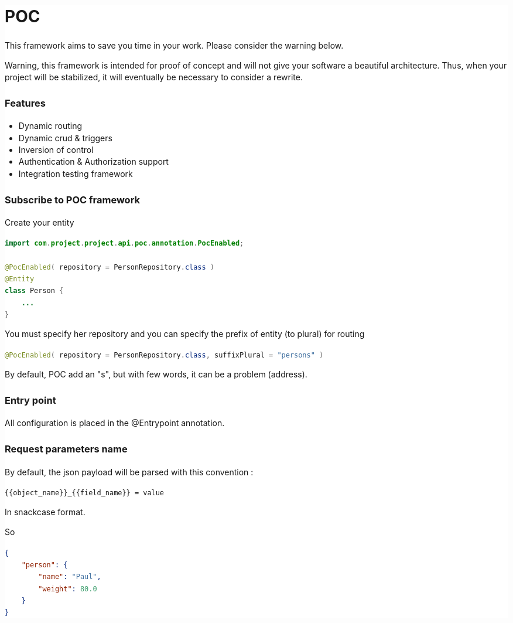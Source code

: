 # POC

This framework aims to save you time in your work. Please consider the warning below.


Warning, this framework is intended for proof of concept and will not give your software a beautiful architecture.
Thus, when your project will be stabilized, it will eventually be necessary to consider a rewrite.

### Features

- Dynamic routing
- Dynamic crud & triggers
- Inversion of control
- Authentication & Authorization support
- Integration testing framework

### Subscribe to POC framework

Create your entity

```java
import com.project.project.api.poc.annotation.PocEnabled;

@PocEnabled( repository = PersonRepository.class )
@Entity
class Person {
    ...
}
``` 

You must specify her repository and you can specify the prefix of entity (to plural) for routing

```java
@PocEnabled( repository = PersonRepository.class, suffixPlural = "persons" )
```

By default, POC add an "s", but with few words, it can be a problem (address).

### Entry point

All configuration is placed in the @Entrypoint annotation.

### Request parameters name

By default, the json payload will be parsed with this convention :

```textmate
{{object_name}}_{{field_name}} = value
```

In snackcase format.

So  

```json
{
    "person": {
        "name": "Paul",
        "weight": 80.0
    }   
}
```
